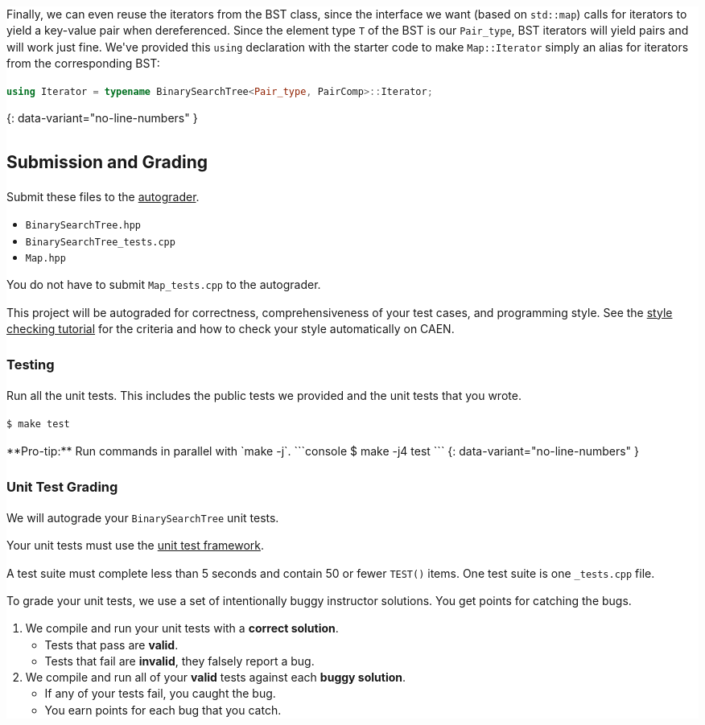 Finally, we can even reuse the iterators from the BST class, since the
interface we want (based on `std::map`) calls for iterators to yield a
key-value pair when dereferenced. Since the element type `T` of the BST is
our `Pair_type`, BST iterators will yield pairs and will work just fine.
We've provided this `using` declaration with the starter code to make
`Map::Iterator` simply an alias for iterators from the corresponding BST:

```c++
using Iterator = typename BinarySearchTree<Pair_type, PairComp>::Iterator;
```
{: data-variant="no-line-numbers" }

## Submission and Grading

Submit these files to the [autograder](https://autograder.io).
  - `BinarySearchTree.hpp`
  - `BinarySearchTree_tests.cpp`
  - `Map.hpp`

You do not have to submit `Map_tests.cpp` to the autograder.

This project will be autograded for correctness, comprehensiveness of
your test cases, and programming style. See the [style checking
tutorial](https://eecs280staff.github.io/p1-stats/setup_style.html)
for the criteria and how to check your style automatically on CAEN.

### Testing

Run all the unit tests.  This includes the public tests we provided and the unit tests that you wrote.

```console
$ make test
```

<div class="primer-spec-callout info" markdown="1">
**Pro-tip:** Run commands in parallel with `make -j`.
```console
$ make -j4 test
```
{: data-variant="no-line-numbers" }
</div>

### Unit Test Grading

We will autograde your `BinarySearchTree` unit tests.

Your unit tests must use the [unit test framework](https://eecs280staff.github.io/unit_test_framework/).

A test suite must complete less than 5 seconds and contain 50 or fewer `TEST()` items.  One test suite is one `_tests.cpp` file.

To grade your unit tests, we use a set of intentionally buggy instructor solutions.  You get points for catching the bugs.

1.  We compile and run your unit tests with a **correct solution**.
    - Tests that pass are **valid**.
    - Tests that fail are **invalid**, they falsely report a bug.
3.  We compile and run all of your **valid** tests against each **buggy solution**.
    - If any of your tests fail, you caught the bug.
    - You earn points for each bug that you catch.
